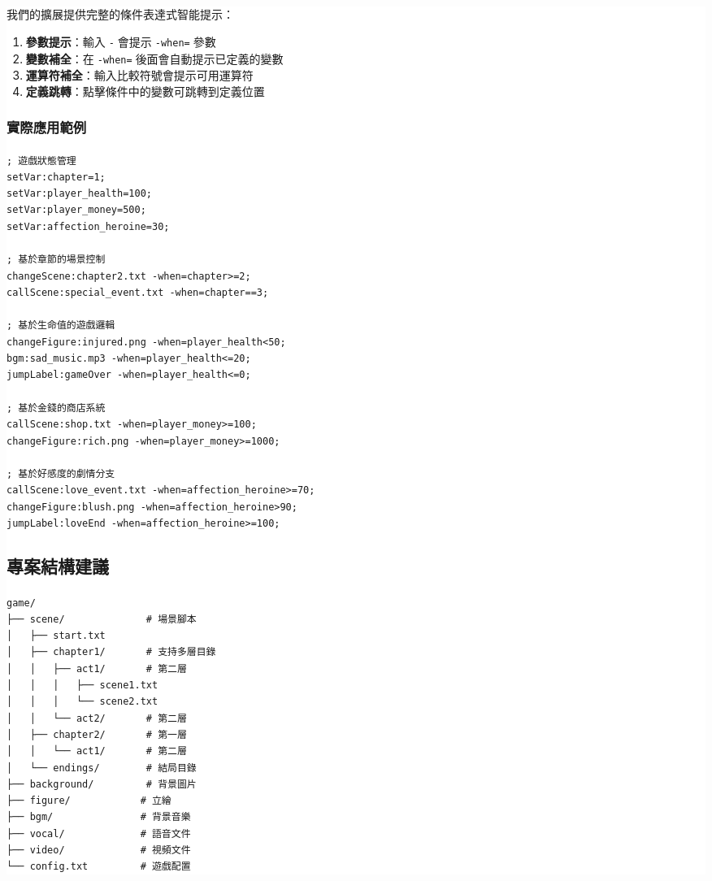 我們的擴展提供完整的條件表達式智能提示：

1. **參數提示**：輸入 `-` 會提示 `-when=` 參數
2. **變數補全**：在 `-when=` 後面會自動提示已定義的變數
3. **運算符補全**：輸入比較符號會提示可用運算符
4. **定義跳轉**：點擊條件中的變數可跳轉到定義位置

### 實際應用範例

```webgal
; 遊戲狀態管理
setVar:chapter=1;
setVar:player_health=100;
setVar:player_money=500;
setVar:affection_heroine=30;

; 基於章節的場景控制
changeScene:chapter2.txt -when=chapter>=2;
callScene:special_event.txt -when=chapter==3;

; 基於生命值的遊戲邏輯
changeFigure:injured.png -when=player_health<50;
bgm:sad_music.mp3 -when=player_health<=20;
jumpLabel:gameOver -when=player_health<=0;

; 基於金錢的商店系統
callScene:shop.txt -when=player_money>=100;
changeFigure:rich.png -when=player_money>=1000;

; 基於好感度的劇情分支
callScene:love_event.txt -when=affection_heroine>=70;
changeFigure:blush.png -when=affection_heroine>90;
jumpLabel:loveEnd -when=affection_heroine>=100;
```

## 專案結構建議

```
game/
├── scene/              # 場景腳本
│   ├── start.txt
│   ├── chapter1/       # 支持多層目錄
│   │   ├── act1/       # 第二層
│   │   │   ├── scene1.txt
│   │   │   └── scene2.txt
│   │   └── act2/       # 第二層
│   ├── chapter2/       # 第一層
│   │   └── act1/       # 第二層
│   └── endings/        # 結局目錄
├── background/         # 背景圖片
├── figure/            # 立繪
├── bgm/               # 背景音樂
├── vocal/             # 語音文件
├── video/             # 視頻文件
└── config.txt         # 遊戲配置
```
